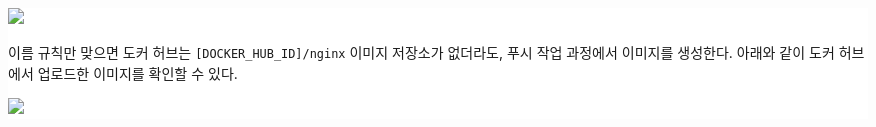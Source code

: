 ![](https://images.velog.io/images/jjewqm/post/e115606c-95d7-45b5-a49f-a78b5ee6b764/image.png)

이름 규칙만 맞으면 도커 허브는 `[DOCKER_HUB_ID]/nginx` 이미지 저장소가 없더라도, 푸시 작업 과정에서 이미지를 생성한다. 아래와 같이 도커 허브에서 업로드한 이미지를 확인할 수 있다.

![](https://images.velog.io/images/jjewqm/post/15f16263-1375-4d5d-abc7-d40ecd3cf897/image.png)
